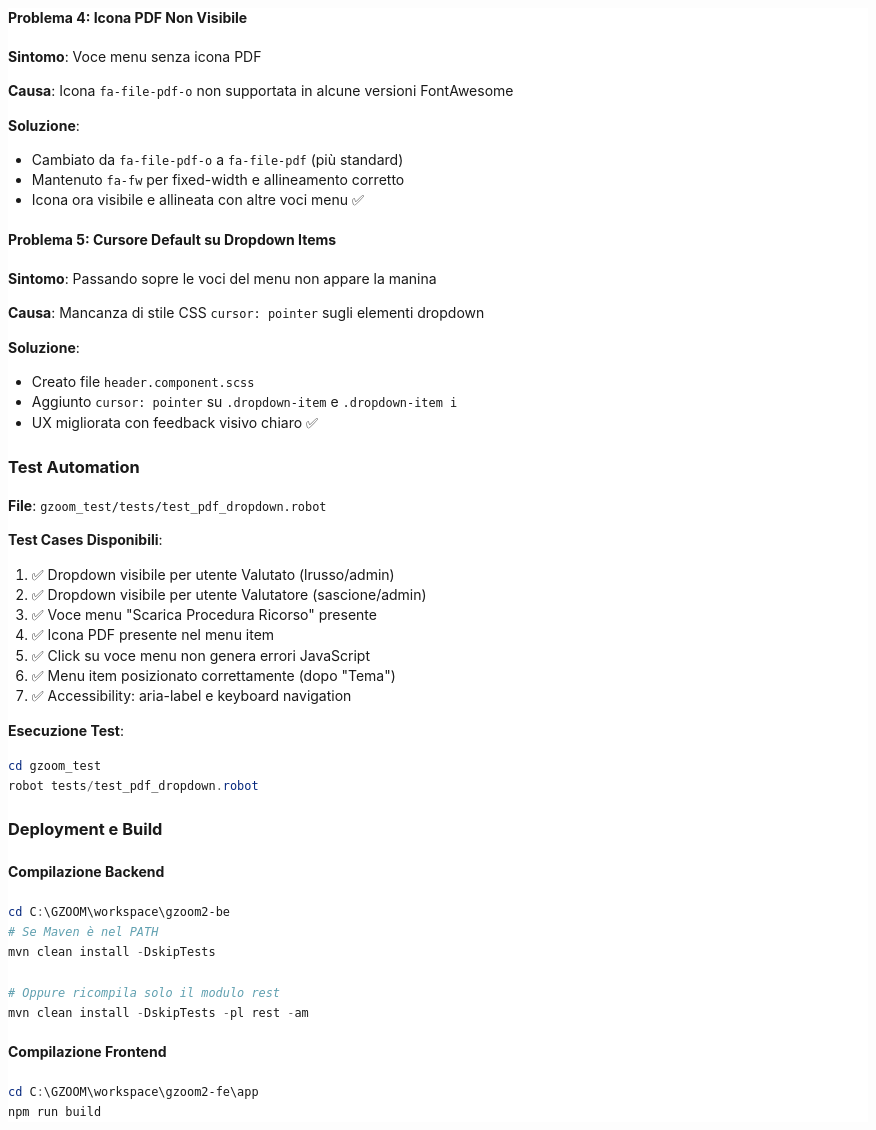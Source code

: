 #### Problema 4: Icona PDF Non Visibile
**Sintomo**: Voce menu senza icona PDF

**Causa**: Icona `fa-file-pdf-o` non supportata in alcune versioni FontAwesome

**Soluzione**:
- Cambiato da `fa-file-pdf-o` a `fa-file-pdf` (più standard)
- Mantenuto `fa-fw` per fixed-width e allineamento corretto
- Icona ora visibile e allineata con altre voci menu ✅

#### Problema 5: Cursore Default su Dropdown Items
**Sintomo**: Passando sopre le voci del menu non appare la manina

**Causa**: Mancanza di stile CSS `cursor: pointer` sugli elementi dropdown

**Soluzione**:
- Creato file `header.component.scss`
- Aggiunto `cursor: pointer` su `.dropdown-item` e `.dropdown-item i`
- UX migliorata con feedback visivo chiaro ✅

### Test Automation

**File**: `gzoom_test/tests/test_pdf_dropdown.robot`

**Test Cases Disponibili**:
1. ✅ Dropdown visibile per utente Valutato (lrusso/admin)
2. ✅ Dropdown visibile per utente Valutatore (sascione/admin)
3. ✅ Voce menu "Scarica Procedura Ricorso" presente
4. ✅ Icona PDF presente nel menu item
5. ✅ Click su voce menu non genera errori JavaScript
6. ✅ Menu item posizionato correttamente (dopo "Tema")
7. ✅ Accessibility: aria-label e keyboard navigation

**Esecuzione Test**:
```powershell
cd gzoom_test
robot tests/test_pdf_dropdown.robot
```

### Deployment e Build

#### Compilazione Backend
```powershell
cd C:\GZOOM\workspace\gzoom2-be
# Se Maven è nel PATH
mvn clean install -DskipTests

# Oppure ricompila solo il modulo rest
mvn clean install -DskipTests -pl rest -am
```

#### Compilazione Frontend
```powershell
cd C:\GZOOM\workspace\gzoom2-fe\app
npm run build
```
